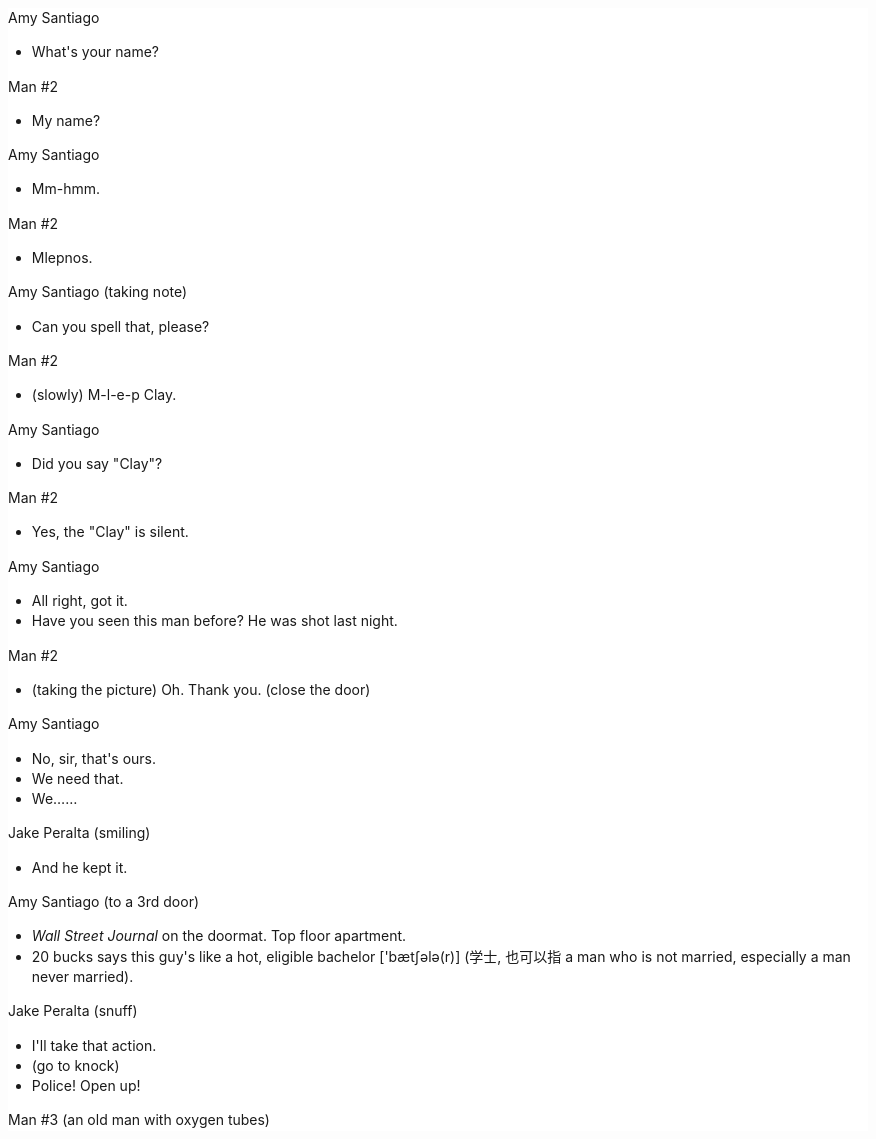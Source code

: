 Amy Santiago  
  
* What's your name?  
  
Man #2  

* My name?  

Amy Santiago  

* Mm-hmm.  
  
Man #2  
  
* Mlepnos.  

Amy Santiago (taking note)  

* Can you spell that, please?   

Man #2  

* (slowly) M-l-e-p Clay.  

Amy Santiago  

* Did you say "Clay"?   

Man #2  

* Yes, the "Clay" is silent.  

Amy Santiago  

* All right, got it.  
* Have you seen this man before? He was shot last night.  

Man #2  

* (taking the picture) Oh. Thank you. (close the door)  

Amy Santiago  

* No, sir, that's ours.  
* We need that.  
* We……   

Jake Peralta (smiling)  

* And he kept it.  

Amy Santiago (to a 3rd door)  

* _Wall Street Journal_ on the doormat. Top floor apartment.  
* 20 bucks says this guy's like a hot, eligible bachelor  ['bætʃələ(r)] (学士, 也可以指 a man who is not married, especially a man never married).   
  
Jake Peralta (snuff)  
  
* I'll take that action.  
* (go to knock)  
* Police! Open up!   
  
Man #3 (an old man with oxygen tubes)  
  